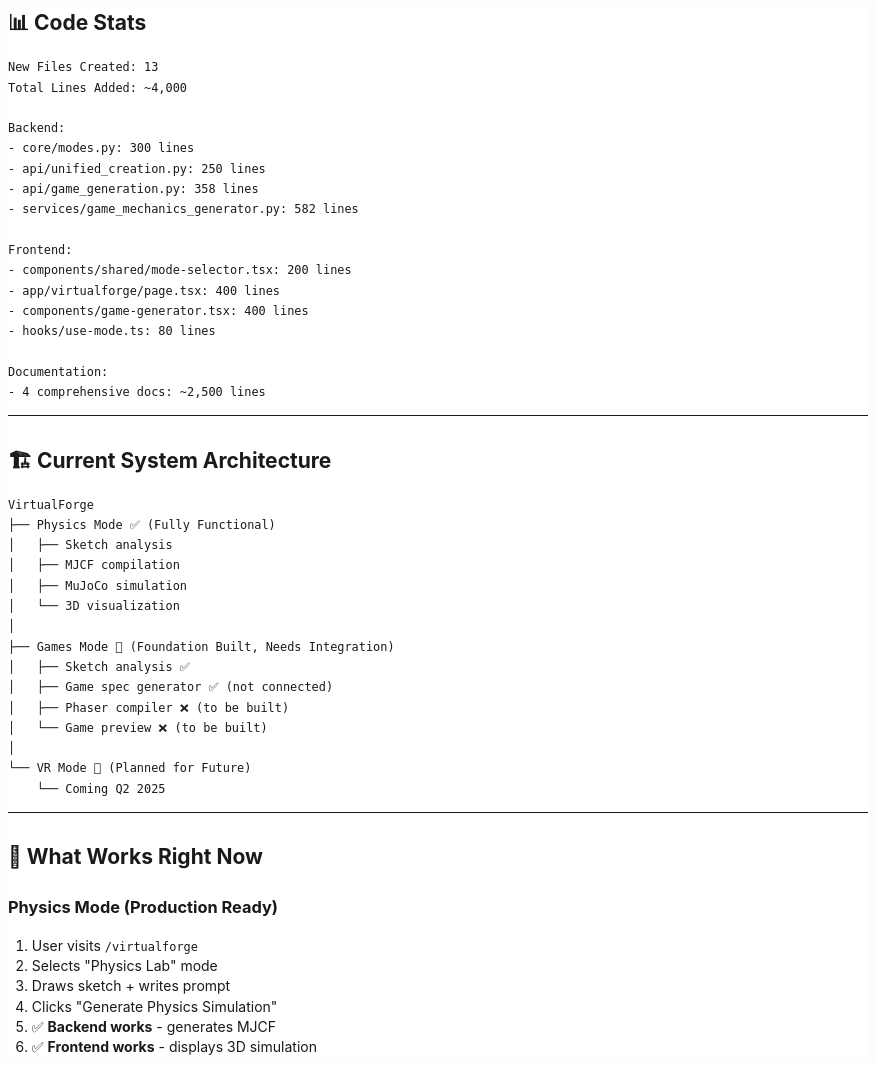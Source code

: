 
## 📊 Code Stats

```
New Files Created: 13
Total Lines Added: ~4,000

Backend:
- core/modes.py: 300 lines
- api/unified_creation.py: 250 lines
- api/game_generation.py: 358 lines
- services/game_mechanics_generator.py: 582 lines

Frontend:
- components/shared/mode-selector.tsx: 200 lines
- app/virtualforge/page.tsx: 400 lines
- components/game-generator.tsx: 400 lines
- hooks/use-mode.ts: 80 lines

Documentation:
- 4 comprehensive docs: ~2,500 lines
```

---

## 🏗️ Current System Architecture

```
VirtualForge
├── Physics Mode ✅ (Fully Functional)
│   ├── Sketch analysis
│   ├── MJCF compilation
│   ├── MuJoCo simulation
│   └── 3D visualization
│
├── Games Mode 🚧 (Foundation Built, Needs Integration)
│   ├── Sketch analysis ✅
│   ├── Game spec generator ✅ (not connected)
│   ├── Phaser compiler ❌ (to be built)
│   └── Game preview ❌ (to be built)
│
└── VR Mode 📅 (Planned for Future)
    └── Coming Q2 2025
```

---

## 🎯 What Works Right Now

### **Physics Mode (Production Ready)**
1. User visits `/virtualforge`
2. Selects "Physics Lab" mode
3. Draws sketch + writes prompt
4. Clicks "Generate Physics Simulation"
5. ✅ **Backend works** - generates MJCF
6. ✅ **Frontend works** - displays 3D simulation

